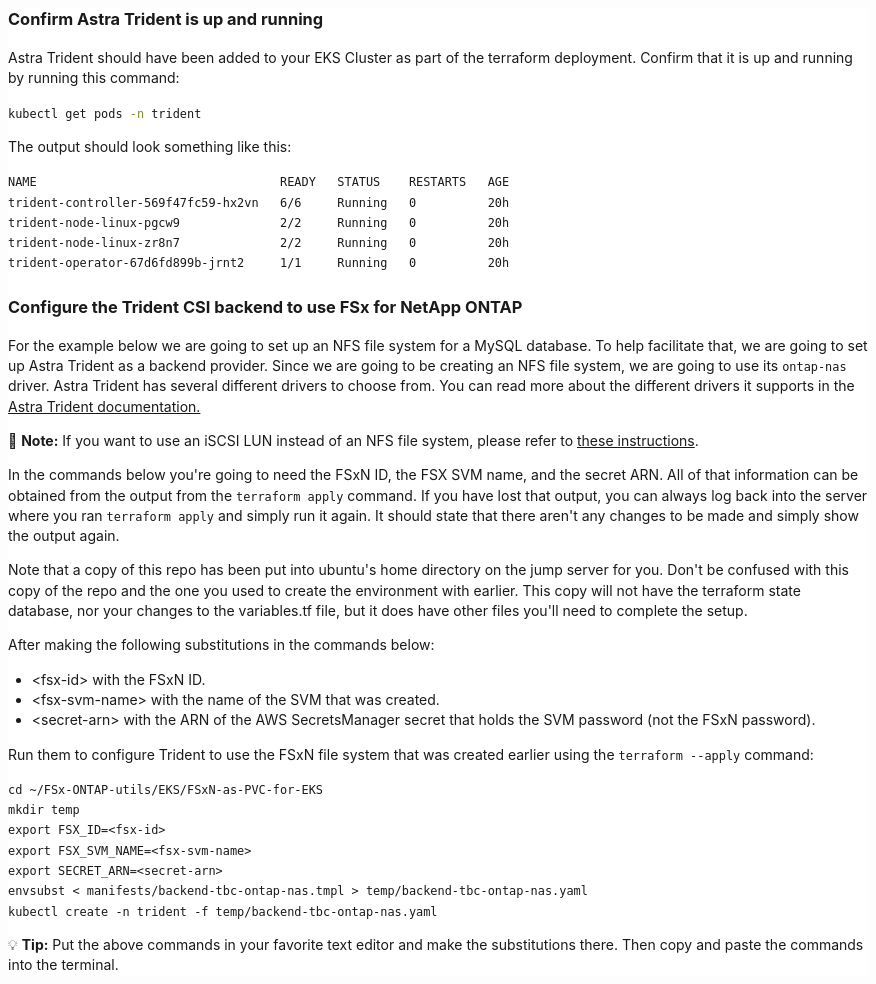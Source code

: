 ### Confirm Astra Trident is up and running
Astra Trident should have been added to your EKS Cluster as part of the terraform deployment.
Confirm that it is up and running by running this command:
```bash
kubectl get pods -n trident
```
The output should look something like this:
```bash
NAME                                  READY   STATUS    RESTARTS   AGE
trident-controller-569f47fc59-hx2vn   6/6     Running   0          20h
trident-node-linux-pgcw9              2/2     Running   0          20h
trident-node-linux-zr8n7              2/2     Running   0          20h
trident-operator-67d6fd899b-jrnt2     1/1     Running   0          20h
```

### Configure the Trident CSI backend to use FSx for NetApp ONTAP
For the example below we are going to set up an NFS file system for a MySQL
database. To help facilitate that, we are going to set up Astra Trident as a backend provider.
Since we are going to be creating an NFS file system, we are going to use its `ontap-nas` driver.
Astra Trident has several different drivers to choose from. You can read more about the
different drivers it supports in the
[Astra Trident documentation.](https://docs.netapp.com/us-en/trident/trident-use/trident-fsx.html#fsx-for-ontap-driver-details)

:memo: **Note:** If you want to use an iSCSI LUN instead of an NFS file system, please refer to [these instructions](README-san.md).

In the commands below you're going to need the FSxN ID, the FSX SVM name, and the
secret ARN. All of that information can be obtained from the output
from the `terraform apply` command. If you have lost that output, you can always log back
into the server where you ran `terraform apply` and simply run it again. It should
state that there aren't any changes to be made and simply show the output again.

Note that a copy of this repo has been put into ubuntu's home directory on the
jump server for you. Don't be confused with this copy of the repo and the one you
used to create the environment with earlier. This copy will not have the terraform
state database, nor your changes to the variables.tf file, but it does have
other files you'll need to complete the setup.

After making the following substitutions in the commands below:
- \<fsx-id> with the FSxN ID.
- \<fsx-svm-name> with the name of the SVM that was created.
- \<secret-arn> with the ARN of the AWS SecretsManager secret that holds the SVM password (not the FSxN password).

Run them to configure Trident to use the FSxN file system that was
created earlier using the `terraform --apply` command:
```
cd ~/FSx-ONTAP-utils/EKS/FSxN-as-PVC-for-EKS
mkdir temp
export FSX_ID=<fsx-id>
export FSX_SVM_NAME=<fsx-svm-name>
export SECRET_ARN=<secret-arn>
envsubst < manifests/backend-tbc-ontap-nas.tmpl > temp/backend-tbc-ontap-nas.yaml
kubectl create -n trident -f temp/backend-tbc-ontap-nas.yaml
```
:bulb: **Tip:** Put the above commands in your favorite text editor and make the substitutions there. Then copy and paste the commands into the terminal.
